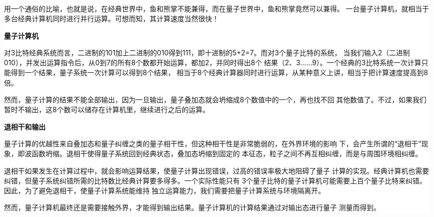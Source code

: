 用一个通俗的比喻，也就是说，在经典世界中，鱼和熊掌不能兼得，而在量子世界中，鱼和熊掌竟然可以兼得。
一台量子计算机，就相当于多台经典计算机同时进行并行运算。可想而知，其计算速度当然很快！    

**量子计算机**    

对3比特经典系统而言，二进制的101加上二进制的010得到111，即十进制的5+2=7。而对3个量子比特的系统，
当我们输入2（二进制010），并发出运算指令后，从0到7的所有8个数都开始运算，都加2，并同时得出8个
结果（2、3……9）。一个经典的3比特系统一次计算只能得到一个结果，量子系统一次计算可以得到8个结果，
相当于8个经典计算器同时进行运算，从某种意义上讲，相当于把计算速度提高到8倍。    

然而，量子计算的结果不能全部输出，因为一旦输出，量子叠加态就会坍缩成8个数值中的一个，再也找不回
其他数值了。不过，如果我们暂时不输出，这8个数可以储存在计算机里，继续进行之后的运算。   

**退相干和输出**    

量子计算的优越性来自叠加态和量子纠缠之类的量子相干性，但这种相干性是非常脆弱的，在外界环境的影响
下，会产生所谓的“退相干”现象，即波函数坍缩。退相干使得量子系统回到经典状态，叠加态坍缩到固定的
本征态，粒子之间不再互相纠缠，而是与周围环境相纠缠。    

退相干如果发生在计算过程中，就会影响运算结果，使量子计算出现错误，过高的错误率极大地阻碍了量子
计算的实现。经典计算机也需要纠错，但量子系统纠错所需的比特数比经典计算要多得多。一个实际性能只有
3个量子比特的量子计算机可能需要上百个量子比特来纠错。因此，为了避免退相干，使量子计算系统能维持
独立运算能力，我们需要把量子计算系统与环境隔离开。   

然而，量子计算机最终还是需要接触外界，才能得到输出结果。量子计算机的计算结果通过对输出态进行量子
测量而得到。    

